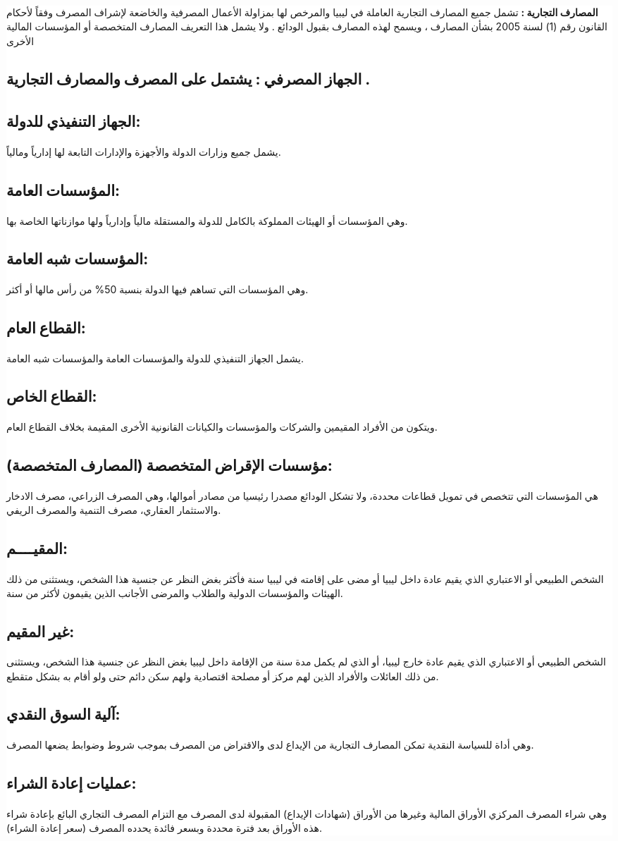 **المصارف التجارية :** تشمل جميع المصارف التجارية العاملة في ليبيا والمرخص لها بمزاولة الأعمال المصرفية والخاضعة لإشراف المصرف وفقاً لأحكام القانون رقم (1) لسنة 2005 بشأن المصارف ، ويسمح لهذه المصارف بقبول الودائع . ولا يشمل هذا التعريف المصارف المتخصصة أو المؤسسات المالية الأخرى

**الجهاز المصرفي :** يشتمل على المصرف والمصارف التجارية .
---

## الجهاز التنفيذي للدولة:
يشمل جميع وزارات الدولة والأجهزة والإدارات التابعة لها إدارياً ومالياً.

## المؤسسات العامة:
وهي المؤسسات أو الهيئات المملوكة بالكامل للدولة والمستقلة مالياً وإدارياً ولها موازناتها الخاصة بها.

## المؤسسات شبه العامة:
وهي المؤسسات التي تساهم فيها الدولة بنسبة 50% من رأس مالها أو أكثر.

## القطاع العام:
يشمل الجهاز التنفيذي للدولة والمؤسسات العامة والمؤسسات شبه العامة.

## القطاع الخاص:
ويتكون من الأفراد المقيمين والشركات والمؤسسات والكيانات القانونية الأخرى المقيمة بخلاف القطاع العام.

## مؤسسات الإقراض المتخصصة (المصارف المتخصصة):
هي المؤسسات التي تتخصص في تمويل قطاعات محددة، ولا تشكل الودائع مصدرا رئيسيا من مصادر أموالها، وهي المصرف الزراعي، مصرف الادخار والاستثمار العقاري، مصرف التنمية والمصرف الريفي.

## المقيــــم:
الشخص الطبيعي أو الاعتباري الذي يقيم عادة داخل ليبيا أو مضى على إقامته في ليبيا سنة فأكثر بغض النظر عن جنسية هذا الشخص، ويستثنى من ذلك الهيئات والمؤسسات الدولية والطلاب والمرضى الأجانب الذين يقيمون لأكثر من سنة.

## غير المقيم:
الشخص الطبيعي أو الاعتباري الذي يقيم عادة خارج ليبيا، أو الذي لم يكمل مدة سنة من الإقامة داخل ليبيا بغض النظر عن جنسية هذا الشخص، ويستثنى من ذلك العائلات والأفراد الذين لهم مركز أو مصلحة اقتصادية ولهم سكن دائم حتى ولو أقام به بشكل متقطع.

## آلية السوق النقدي:
وهي أداة للسياسة النقدية تمكن المصارف التجارية من الإيداع لدى والاقتراض من المصرف بموجب شروط وضوابط يضعها المصرف.

## عمليات إعادة الشراء:
وهي شراء المصرف المركزي الأوراق المالية وغيرها من الأوراق (شهادات الإيداع) المقبولة لدى المصرف مع التزام المصرف التجاري البائع بإعادة شراء هذه الأوراق بعد فترة محددة وبسعر فائدة يحدده المصرف (سعر إعادة الشراء).
